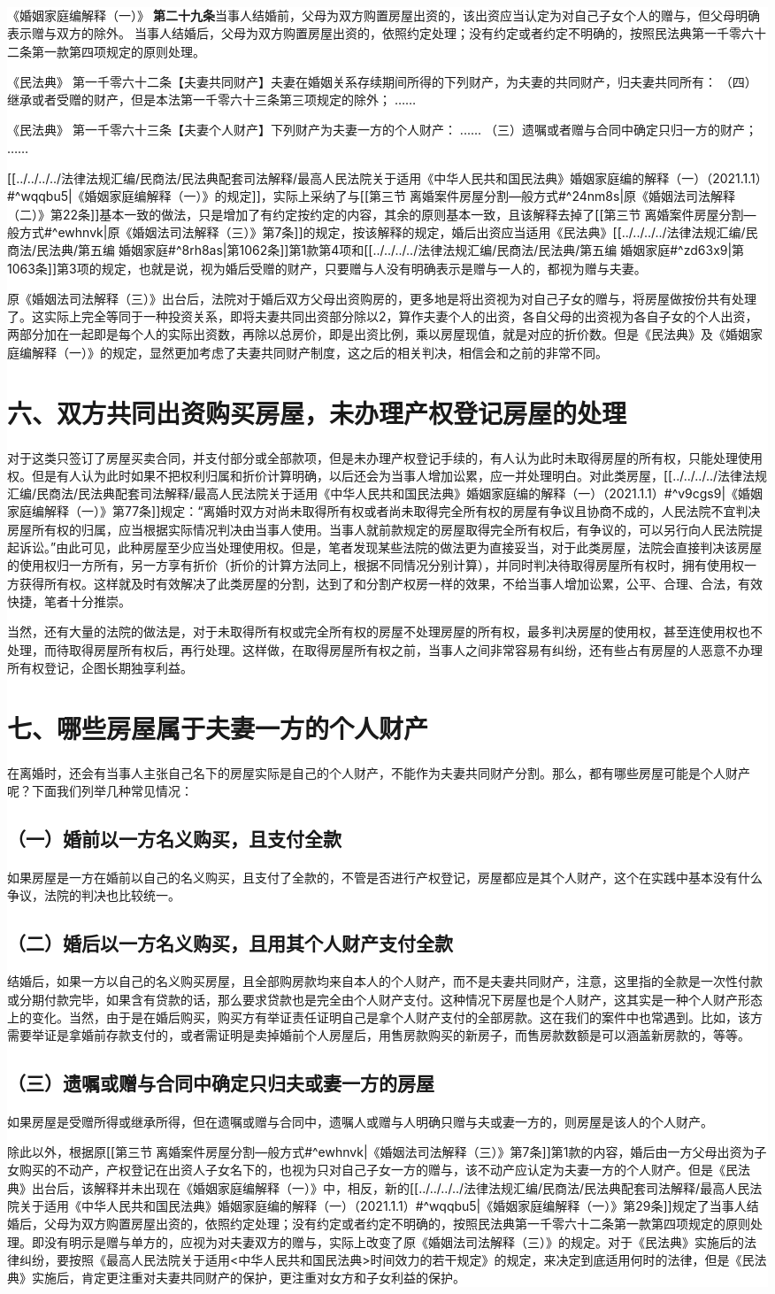 《婚姻家庭编解释（一）》
**第二十九条**当事人结婚前，父母为双方购置房屋出资的，该出资应当认定为对自己子女个人的赠与，但父母明确表示赠与双方的除外。
当事人结婚后，父母为双方购置房屋出资的，依照约定处理；没有约定或者约定不明确的，按照民法典第一千零六十二条第一款第四项规定的原则处理。

《民法典》
第一千零六十二条【夫妻共同财产】夫妻在婚姻关系存续期间所得的下列财产，为夫妻的共同财产，归夫妻共同所有：
（四）继承或者受赠的财产，但是本法第一千零六十三条第三项规定的除外；
……

《民法典》
第一千零六十三条【夫妻个人财产】下列财产为夫妻一方的个人财产：
......
（三）遗嘱或者赠与合同中确定只归一方的财产；
……

[[../../../../法律法规汇编/民商法/民法典配套司法解释/最高人民法院关于适用《中华人民共和国民法典》婚姻家庭编的解释（一）（2021.1.1）#^wqqbu5|《婚姻家庭编解释（一）》的规定]]，实际上采纳了与[[第三节 离婚案件房屋分割—般方式#^24nm8s|原《婚姻法司法解释（二）》第22条]]基本一致的做法，只是增加了有约定按约定的内容，其余的原则基本一致，且该解释去掉了[[第三节 离婚案件房屋分割—般方式#^ewhnvk|原《婚姻法司法解释（三）》第7条]]的规定，按该解释的规定，婚后出资应当适用《民法典》[[../../../../法律法规汇编/民商法/民法典/第五编 婚姻家庭#^8rh8as|第1062条]]第1款第4项和[[../../../../法律法规汇编/民商法/民法典/第五编 婚姻家庭#^zd63x9|第1063条]]第3项的规定，也就是说，视为婚后受赠的财产，只要赠与人没有明确表示是赠与一人的，都视为赠与夫妻。

原《婚姻法司法解释（三）》出台后，法院对于婚后双方父母出资购房的，更多地是将出资视为对自己子女的赠与，将房屋做按份共有处理了。这实际上完全等同于一种投资关系，即将夫妻共同出资部分除以2，算作夫妻个人的出资，各自父母的出资视为各自子女的个人出资，两部分加在一起即是每个人的实际出资数，再除以总房价，即是出资比例，乘以房屋现值，就是对应的折价数。但是《民法典》及《婚姻家庭编解释（一）》的规定，显然更加考虑了夫妻共同财产制度，这之后的相关判决，相信会和之前的非常不同。
# 六、双方共同出资购买房屋，未办理产权登记房屋的处理
对于这类只签订了房屋买卖合同，并支付部分或全部款项，但是未办理产权登记手续的，有人认为此时未取得房屋的所有权，只能处理使用权。但是有人认为此时如果不把权利归属和折价计算明确，以后还会为当事人增加讼累，应一并处理明白。对此类房屋，[[../../../../法律法规汇编/民商法/民法典配套司法解释/最高人民法院关于适用《中华人民共和国民法典》婚姻家庭编的解释（一）（2021.1.1）#^v9cgs9|《婚姻家庭编解释（一）》第77条]]规定：“离婚时双方对尚未取得所有权或者尚未取得完全所有权的房屋有争议且协商不成的，人民法院不宜判决房屋所有权的归属，应当根据实际情况判决由当事人使用。当事人就前款规定的房屋取得完全所有权后，有争议的，可以另行向人民法院提起诉讼。”由此可见，此种房屋至少应当处理使用权。但是，笔者发现某些法院的做法更为直接妥当，对于此类房屋，法院会直接判决该房屋的使用权归一方所有，另一方享有折价（折价的计算方法同上，根据不同情况分别计算），并同时判决待取得房屋所有权时，拥有使用权一方获得所有权。这样就及时有效解决了此类房屋的分割，达到了和分割产权房一样的效果，不给当事人增加讼累，公平、合理、合法，有效快捷，笔者十分推崇。

当然，还有大量的法院的做法是，对于未取得所有权或完全所有权的房屋不处理房屋的所有权，最多判决房屋的使用权，甚至连使用权也不处理，而待取得房屋所有权后，再行处理。这样做，在取得房屋所有权之前，当事人之间非常容易有纠纷，还有些占有房屋的人恶意不办理所有权登记，企图长期独享利益。
# 七、哪些房屋属于夫妻一方的个人财产
在离婚时，还会有当事人主张自己名下的房屋实际是自己的个人财产，不能作为夫妻共同财产分割。那么，都有哪些房屋可能是个人财产呢？下面我们列举几种常见情况：
## （一）婚前以一方名义购买，且支付全款
如果房屋是一方在婚前以自己的名义购买，且支付了全款的，不管是否进行产权登记，房屋都应是其个人财产，这个在实践中基本没有什么争议，法院的判决也比较统一。
## （二）婚后以一方名义购买，且用其个人财产支付全款
结婚后，如果一方以自己的名义购买房屋，且全部购房款均来自本人的个人财产，而不是夫妻共同财产，注意，这里指的全款是一次性付款或分期付款完毕，如果含有贷款的话，那么要求贷款也是完全由个人财产支付。这种情况下房屋也是个人财产，这其实是一种个人财产形态上的变化。当然，由于是在婚后购买，购买方有举证责任证明自己是拿个人财产支付的全部房款。这在我们的案件中也常遇到。比如，该方需要举证是拿婚前存款支付的，或者需证明是卖掉婚前个人房屋后，用售房款购买的新房子，而售房款数额是可以涵盖新房款的，等等。
## （三）遗嘱或赠与合同中确定只归夫或妻一方的房屋
如果房屋是受赠所得或继承所得，但在遗嘱或赠与合同中，遗嘱人或赠与人明确只赠与夫或妻一方的，则房屋是该人的个人财产。

除此以外，根据原[[第三节 离婚案件房屋分割—般方式#^ewhnvk|《婚姻法司法解释（三）》第7条]]第1款的内容，婚后由一方父母出资为子女购买的不动产，产权登记在出资人子女名下的，也视为只对自己子女一方的赠与，该不动产应认定为夫妻一方的个人财产。但是《民法典》出台后，该解释并未出现在《婚姻家庭编解释（一）》中，相反，新的[[../../../../法律法规汇编/民商法/民法典配套司法解释/最高人民法院关于适用《中华人民共和国民法典》婚姻家庭编的解释（一）（2021.1.1）#^wqqbu5|《婚姻家庭编解释（一）》第29条]]规定了当事人结婚后，父母为双方购置房屋出资的，依照约定处理；没有约定或者约定不明确的，按照民法典第一千零六十二条第一款第四项规定的原则处理。即没有明示是赠与单方的，应视为对夫妻双方的赠与，实际上改变了原《婚姻法司法解释（三）》的规定。对于《民法典》实施后的法律纠纷，要按照《最高人民法院关于适用<中华人民共和国民法典>时间效力的若干规定》的规定，来决定到底适用何时的法律，但是《民法典》实施后，肯定更注重对夫妻共同财产的保护，更注重对女方和子女利益的保护。
